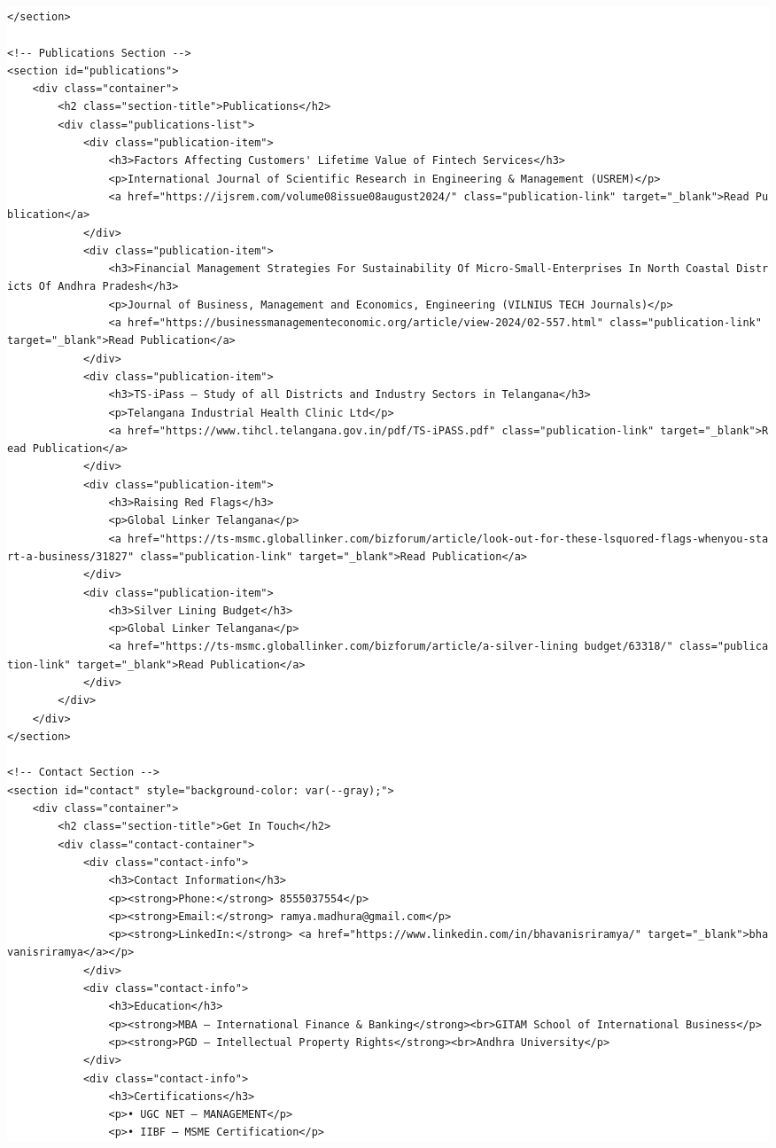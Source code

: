     </section>

    <!-- Publications Section -->
    <section id="publications">
        <div class="container">
            <h2 class="section-title">Publications</h2>
            <div class="publications-list">
                <div class="publication-item">
                    <h3>Factors Affecting Customers' Lifetime Value of Fintech Services</h3>
                    <p>International Journal of Scientific Research in Engineering & Management (USREM)</p>
                    <a href="https://ijsrem.com/volume08issue08august2024/" class="publication-link" target="_blank">Read Publication</a>
                </div>
                <div class="publication-item">
                    <h3>Financial Management Strategies For Sustainability Of Micro-Small-Enterprises In North Coastal Districts Of Andhra Pradesh</h3>
                    <p>Journal of Business, Management and Economics, Engineering (VILNIUS TECH Journals)</p>
                    <a href="https://businessmanagementeconomic.org/article/view-2024/02-557.html" class="publication-link" target="_blank">Read Publication</a>
                </div>
                <div class="publication-item">
                    <h3>TS-iPass – Study of all Districts and Industry Sectors in Telangana</h3>
                    <p>Telangana Industrial Health Clinic Ltd</p>
                    <a href="https://www.tihcl.telangana.gov.in/pdf/TS-iPASS.pdf" class="publication-link" target="_blank">Read Publication</a>
                </div>
                <div class="publication-item">
                    <h3>Raising Red Flags</h3>
                    <p>Global Linker Telangana</p>
                    <a href="https://ts-msmc.globallinker.com/bizforum/article/look-out-for-these-lsquored-flags-whenyou-start-a-business/31827" class="publication-link" target="_blank">Read Publication</a>
                </div>
                <div class="publication-item">
                    <h3>Silver Lining Budget</h3>
                    <p>Global Linker Telangana</p>
                    <a href="https://ts-msmc.globallinker.com/bizforum/article/a-silver-lining budget/63318/" class="publication-link" target="_blank">Read Publication</a>
                </div>
            </div>
        </div>
    </section>

    <!-- Contact Section -->
    <section id="contact" style="background-color: var(--gray);">
        <div class="container">
            <h2 class="section-title">Get In Touch</h2>
            <div class="contact-container">
                <div class="contact-info">
                    <h3>Contact Information</h3>
                    <p><strong>Phone:</strong> 8555037554</p>
                    <p><strong>Email:</strong> ramya.madhura@gmail.com</p>
                    <p><strong>LinkedIn:</strong> <a href="https://www.linkedin.com/in/bhavanisriramya/" target="_blank">bhavanisriramya</a></p>
                </div>
                <div class="contact-info">
                    <h3>Education</h3>
                    <p><strong>MBA – International Finance & Banking</strong><br>GITAM School of International Business</p>
                    <p><strong>PGD – Intellectual Property Rights</strong><br>Andhra University</p>
                </div>
                <div class="contact-info">
                    <h3>Certifications</h3>
                    <p>• UGC NET – MANAGEMENT</p>
                    <p>• IIBF – MSME Certification</p>
